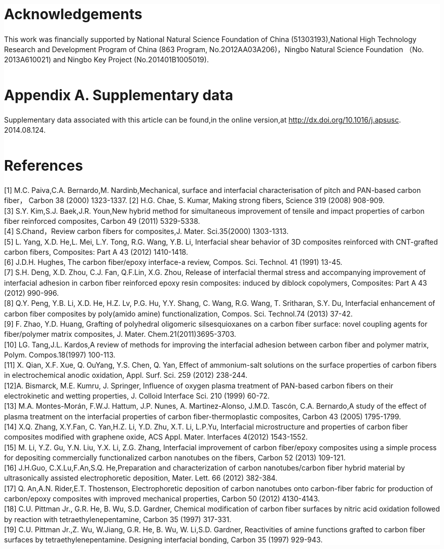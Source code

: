 # Acknowledgements

This work was financially supported by National Natural Science Foundation of China (51303193),National High Technology Research and Development Program of China (863 Program, No.2O12AA03A206)，Ningbo Natural Science Foundation （No. 2013A610021) and Ningbo Key Project (No.201401B1005019).

# Appendix A. Supplementary data

Supplementary data associated with this article can be found,in the online version,at http://dx.doi.org/10.1016/j.apsusc. 2014.08.124.

# References

[1] M.C. Paiva,C.A. Bernardo,M. Nardinb,Mechanical, surface and interfacial characterisation of pitch and PAN-based carbon fiber， Carbon 38 (2000) 1323-1337. [2] H.G. Chae, S. Kumar, Making strong fibers, Science 319 (2008) 908-909.   
[3] S.Y. Kim,S.J. Baek,J.R. Youn,New hybrid method for simultaneous improvement of tensile and impact properties of carbon fiber reinforced composites, Carbon 49 (2011) 5329-5338.   
[4] S.Chand，Review carbon fibers for composites,J. Mater. Sci.35(2000) 1303-1313.   
[5] L. Yang, X.D. He,L. Mei, L.Y. Tong, R.G. Wang, Y.B. Li, Interfacial shear behavior of 3D composites reinforced with CNT-grafted carbon fibers, Composites: Part A 43 (2012) 1410-1418.   
[6] J.D.H. Hughes, The carbon fiber/epoxy interface-a review, Compos. Sci. Technol. 41 (1991) 13-45.   
[7] S.H. Deng, X.D. Zhou, C.J. Fan, Q.F.Lin, X.G. Zhou, Release of interfacial thermal stress and accompanying improvement of interfacial adhesion in carbon fiber reinforced epoxy resin composites: induced by diblock copolymers, Composites: Part A 43 (2012) 990-996.   
[8] Q.Y. Peng, Y.B. Li, X.D. He, H.Z. Lv, P.G. Hu, Y.Y. Shang, C. Wang, R.G. Wang, T. Sritharan, S.Y. Du, Interfacial enhancement of carbon fiber composites by poly(amido amine) functionalization, Compos. Sci. Technol.74 (2013) 37-42.   
[9] F. Zhao, Y.D. Huang, Grafting of polyhedral oligomeric silsesquioxanes on a carbon fiber surface: novel coupling agents for fiber/polymer matrix composites, J. Mater. Chem.21(2011)3695-3703.   
[10] LG. Tang,J.L. Kardos,A review of methods for improving the interfacial adhesion between carbon fiber and polymer matrix, Polym. Compos.18(1997) 100-113.   
[11] X. Qian, X.F. Xue, Q. OuYang, Y.S. Chen, Q. Yan, Effect of ammonium-salt solutions on the surface properties of carbon fibers in electrochemical anodic oxidation, Appl. Surf. Sci. 259 (2012) 238-244.   
[12]A. Bismarck, M.E. Kumru, J. Springer, Influence of oxygen plasma treatment of PAN-based carbon fibers on their electrokinetic and wetting properties, J. Colloid Interface Sci. 210 (1999) 60-72.   
[13] M.A. Montes-Morán, F.W.J. Hattum, J.P. Nunes, A. Martinez-Alonso, J.M.D. Tascón, C.A. Bernardo,A study of the effect of plasma treatment on the interfacial properties of carbon fiber-thermoplastic composites, Carbon 43 (2005) 1795-1799.   
[14] X.Q. Zhang, X.Y.Fan, C. Yan,H.Z. Li, Y.D. Zhu, X.T. Li, L.P.Yu, Interfacial microstructure and properties of carbon fiber composites modified with graphene oxide, ACS Appl. Mater. Interfaces 4(2012) 1543-1552.   
[15] M. Li, Y.Z. Gu, Y.N. Liu, Y.X. Li, Z.G. Zhang, Interfacial improvement of carbon fiber/epoxy composites using a simple process for depositing commercially functionalized carbon nanotubes on the fibers, Carbon 52 (2013) 109-121.   
[16] J.H.Guo, C.X.Lu,F.An,S.Q. He,Preparation and characterization of carbon nanotubes/carbon fiber hybrid material by ultrasonically assisted electrophoretic deposition, Mater. Lett. 66 (2012) 382-384.   
[17] $\scriptstyle { \mathrm { Q } } .$ An,A.N. Rider,E.T. Thostenson, Electrophoretic deposition of carbon nanotubes onto carbon-fiber fabric for production of carbon/epoxy composites with improved mechanical properties, Carbon 50 (2012) 4130-4143.   
[18] C.U. Pittman Jr., G.R. He, B. Wu, S.D. Gardner, Chemical modification of carbon fiber surfaces by nitric acid oxidation followed by reaction with tetraethylenepentamine, Carbon 35 (1997) 317-331.   
[19] C.U. Pittman Jr.,Z. Wu, W.Jiang, G.R. He, B. Wu, W. Li,S.D. Gardner, Reactivities of amine functions grafted to carbon fiber surfaces by tetraethylenepentamine. Designing interfacial bonding, Carbon 35 (1997) 929-943.   